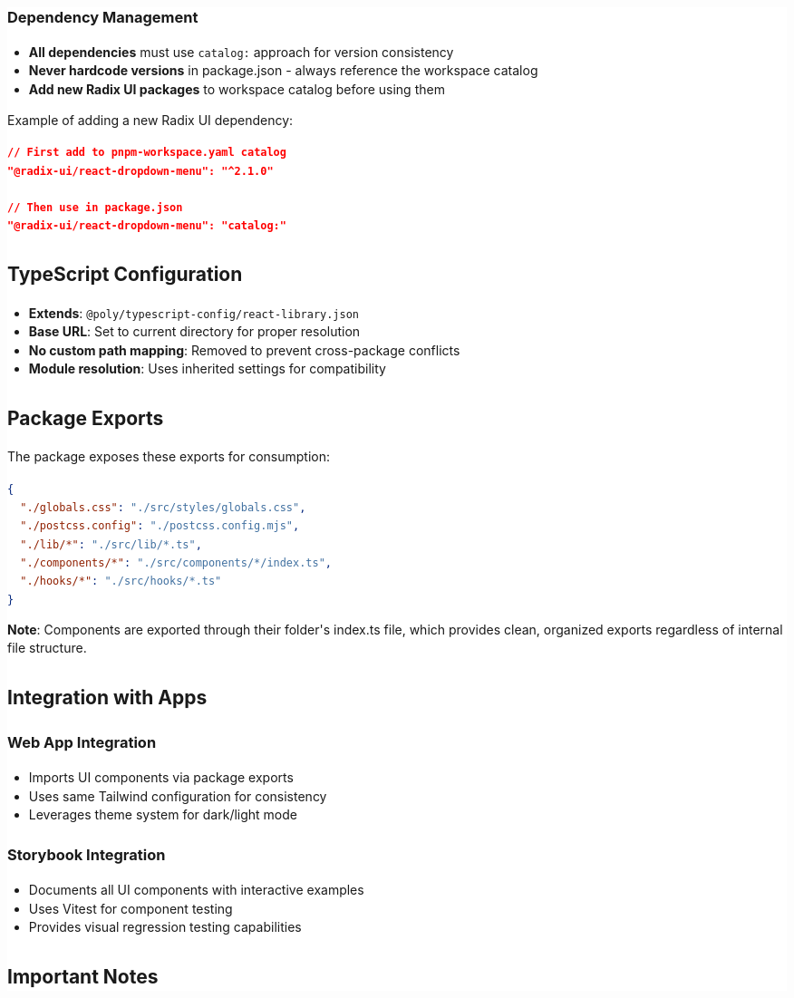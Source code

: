 ### Dependency Management
- **All dependencies** must use `catalog:` approach for version consistency
- **Never hardcode versions** in package.json - always reference the workspace catalog
- **Add new Radix UI packages** to workspace catalog before using them

Example of adding a new Radix UI dependency:
```json
// First add to pnpm-workspace.yaml catalog
"@radix-ui/react-dropdown-menu": "^2.1.0"

// Then use in package.json
"@radix-ui/react-dropdown-menu": "catalog:"
```

## TypeScript Configuration

- **Extends**: `@poly/typescript-config/react-library.json`
- **Base URL**: Set to current directory for proper resolution
- **No custom path mapping**: Removed to prevent cross-package conflicts
- **Module resolution**: Uses inherited settings for compatibility

## Package Exports

The package exposes these exports for consumption:
```json
{
  "./globals.css": "./src/styles/globals.css",
  "./postcss.config": "./postcss.config.mjs",
  "./lib/*": "./src/lib/*.ts",
  "./components/*": "./src/components/*/index.ts",
  "./hooks/*": "./src/hooks/*.ts"
}
```

**Note**: Components are exported through their folder's index.ts file, which provides clean, organized exports regardless of internal file structure.

## Integration with Apps

### Web App Integration
- Imports UI components via package exports
- Uses same Tailwind configuration for consistency
- Leverages theme system for dark/light mode

### Storybook Integration
- Documents all UI components with interactive examples
- Uses Vitest for component testing
- Provides visual regression testing capabilities

## Important Notes
